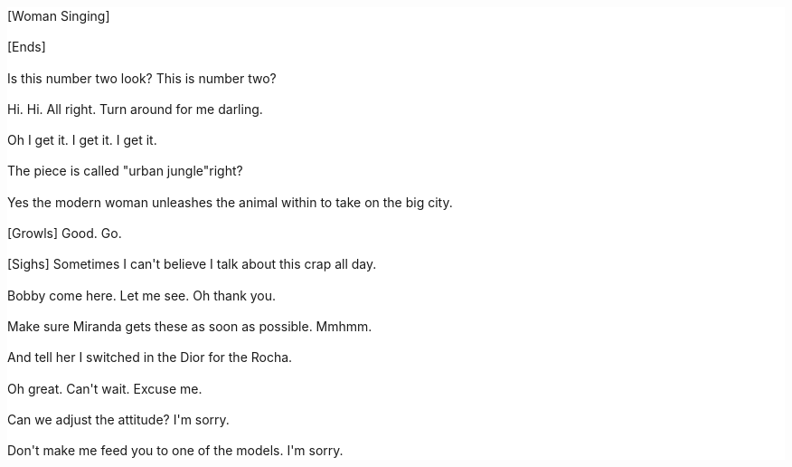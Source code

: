 
[Woman Singing]



[Ends]



Is this number two look?
This is number two?


  
 Hi.
 Hi. All right. Turn around for me darling.



Oh I get it. I get it. I get it.


  
The piece is called "urban jungle"right?



Yes the modern woman unleashes
the animal within to take on the big city.


  
[Growls]
Good. Go.



[Sighs] Sometimes I can't believe
I talk about this crap all day.



 Bobby come here. Let me see.
 Oh thank you.



 Make sure Miranda gets these as soon as possible.
 Mmhmm.



And tell her I switched in the Dior
for the Rocha.



 Oh great. Can't wait.
 Excuse me.



 Can we adjust the attitude?
 I'm sorry.



 Don't make me feed you to one of the models.
 I'm sorry.

